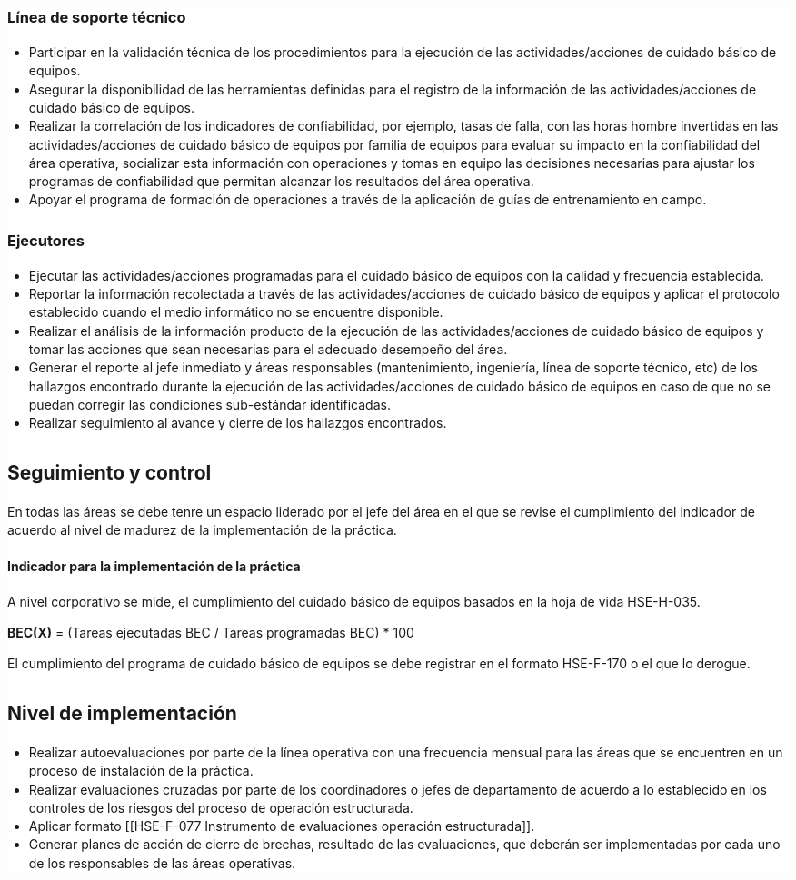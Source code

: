 ### Línea de soporte técnico
- Participar en la validación técnica de los procedimientos para la ejecución de las actividades/acciones de cuidado básico de equipos.
- Asegurar la disponibilidad de las herramientas definidas para el registro de la información de las actividades/acciones de cuidado básico de equipos.
- Realizar la correlación de los indicadores de confiabilidad, por ejemplo, tasas de falla, con las horas hombre invertidas en las actividades/acciones de cuidado básico de equipos por familia de equipos para evaluar su impacto en la confiabilidad del área operativa, socializar esta información con operaciones y tomas en equipo las decisiones necesarias para ajustar los programas de confiabilidad que permitan alcanzar los resultados del área operativa.
- Apoyar el programa de formación de operaciones a través de la aplicación de guías de entrenamiento en campo.

### Ejecutores
- Ejecutar las actividades/acciones programadas para el cuidado básico de equipos con la calidad y frecuencia establecida.
- Reportar la información recolectada a través de las actividades/acciones de cuidado básico de equipos y aplicar el protocolo establecido cuando el medio informático no se encuentre disponible.
- Realizar el análisis de la información producto de la ejecución de las actividades/acciones de cuidado básico de equipos y tomar las acciones que sean necesarias para el adecuado desempeño del área.
- Generar el reporte al jefe inmediato y áreas responsables (mantenimiento, ingeniería, línea de soporte técnico, etc) de los hallazgos encontrado durante la ejecución de las actividades/acciones de cuidado básico de equipos en caso de que no se puedan corregir las condiciones sub-estándar identificadas.
- Realizar seguimiento al avance y cierre de los hallazgos encontrados.

## Seguimiento y control
En todas las áreas se debe tenre un espacio liderado por el jefe del área en el que se revise el cumplimiento del indicador de acuerdo al nivel de madurez de la implementación de la práctica.

#### Indicador para la implementación de la práctica
 A nivel corporativo se mide, el cumplimiento del cuidado básico de equipos basados en la hoja de vida HSE-H-035.
 
**BEC(X)** = (Tareas ejecutadas BEC / Tareas programadas BEC) * 100

El cumplimiento del programa de cuidado básico de equipos se debe registrar en el formato HSE-F-170 o el que lo derogue.

## Nivel de implementación
- Realizar autoevaluaciones por parte de la línea operativa con una frecuencia mensual para las áreas que se encuentren en un proceso de instalación de la práctica.
- Realizar evaluaciones cruzadas por parte de los coordinadores o jefes de departamento de acuerdo a lo establecido en los controles de los riesgos del proceso de operación estructurada.
- Aplicar formato [[HSE-F-077 Instrumento de evaluaciones operación estructurada]].
- Generar planes de acción de cierre de brechas, resultado de las evaluaciones, que deberán ser implementadas por cada uno de los responsables de las áreas operativas.